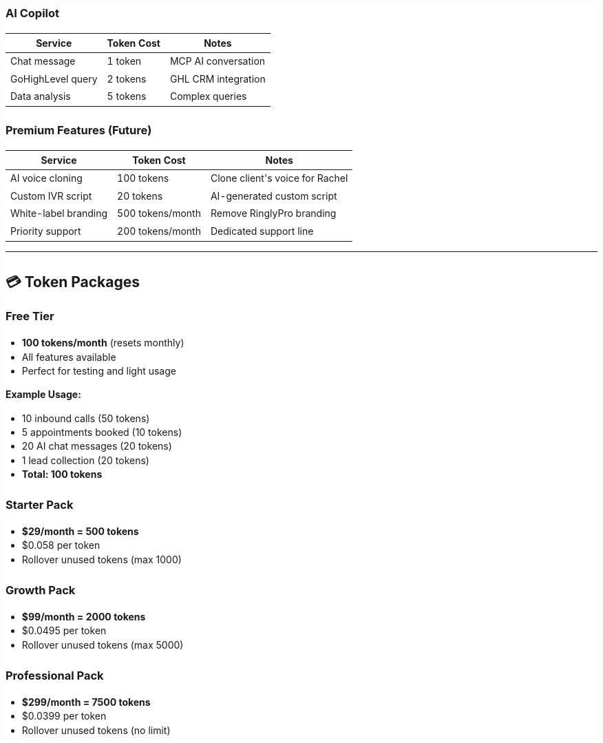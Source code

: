 ### AI Copilot
| Service | Token Cost | Notes |
|---------|------------|-------|
| Chat message | 1 token | MCP AI conversation |
| GoHighLevel query | 2 tokens | GHL CRM integration |
| Data analysis | 5 tokens | Complex queries |

### Premium Features (Future)
| Service | Token Cost | Notes |
|---------|------------|-------|
| AI voice cloning | 100 tokens | Clone client's voice for Rachel |
| Custom IVR script | 20 tokens | AI-generated custom script |
| White-label branding | 500 tokens/month | Remove RinglyPro branding |
| Priority support | 200 tokens/month | Dedicated support line |

---

## 💳 Token Packages

### Free Tier
- **100 tokens/month** (resets monthly)
- All features available
- Perfect for testing and light usage

**Example Usage:**
- 10 inbound calls (50 tokens)
- 5 appointments booked (10 tokens)
- 20 AI chat messages (20 tokens)
- 1 lead collection (20 tokens)
- **Total: 100 tokens**

### Starter Pack
- **$29/month = 500 tokens**
- $0.058 per token
- Rollover unused tokens (max 1000)

### Growth Pack
- **$99/month = 2000 tokens**
- $0.0495 per token
- Rollover unused tokens (max 5000)

### Professional Pack
- **$299/month = 7500 tokens**
- $0.0399 per token
- Rollover unused tokens (no limit)
